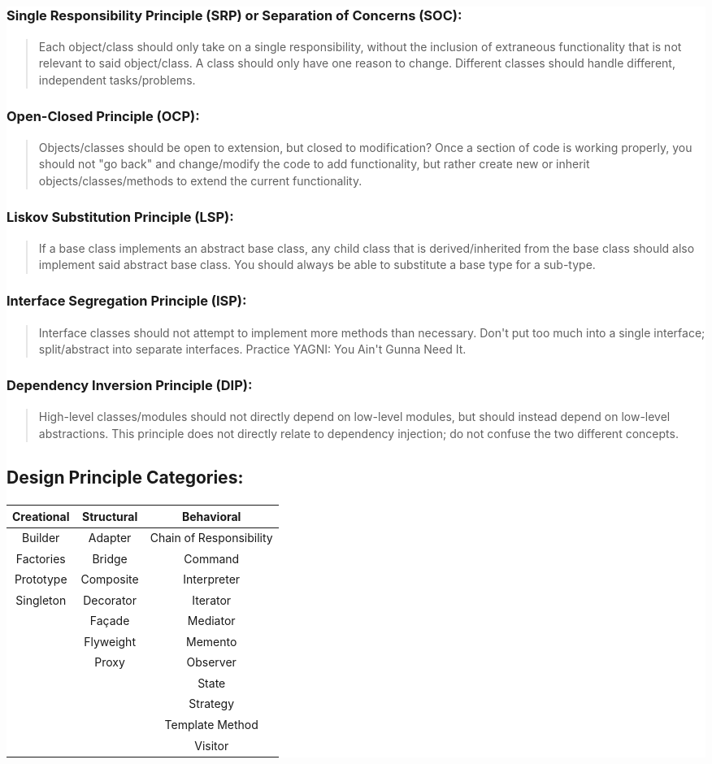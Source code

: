 ### Single Responsibility Principle (SRP) or Separation of Concerns (SOC):

> Each object/class should only take on a single responsibility, without the inclusion of extraneous functionality that is not relevant to said object/class. A class should only have one reason to change. Different classes should handle different, independent tasks/problems.

### Open-Closed Principle (OCP):

> Objects/classes should be open to extension, but closed to modification? Once a section of code is working properly, you should not "go back" and change/modify the code to add functionality, but rather create new or inherit objects/classes/methods to extend the current functionality.

### Liskov Substitution Principle (LSP):

> If a base class implements an abstract base class, any child class that is derived/inherited from the base class should also implement said abstract base class. You should always be able to substitute a base type for a sub-type.

### Interface Segregation Principle (ISP):

> Interface classes should not attempt to implement more methods than necessary. Don't put too much into a single interface; split/abstract into separate interfaces. Practice YAGNI: You Ain't Gunna Need It.

### Dependency Inversion Principle (DIP):

> High-level classes/modules should not directly depend on low-level modules, but should instead depend on low-level abstractions. This principle does not directly relate to dependency injection; do not confuse the two different concepts.




## Design Principle Categories:

| Creational | Structural |  Behavioral             |
|:----------:|:----------:|:-----------------------:|
| Builder    | Adapter    | Chain of Responsibility |
| Factories  | Bridge     | Command                 |
| Prototype  | Composite  | Interpreter             |
| Singleton  | Decorator  | Iterator                |
|            | Façade     | Mediator                |
|            | Flyweight  | Memento                 |
|            | Proxy      | Observer                |
|            |            | State                   |
|            |            | Strategy                |
|            |            | Template Method         |
|            |            | Visitor                 |
